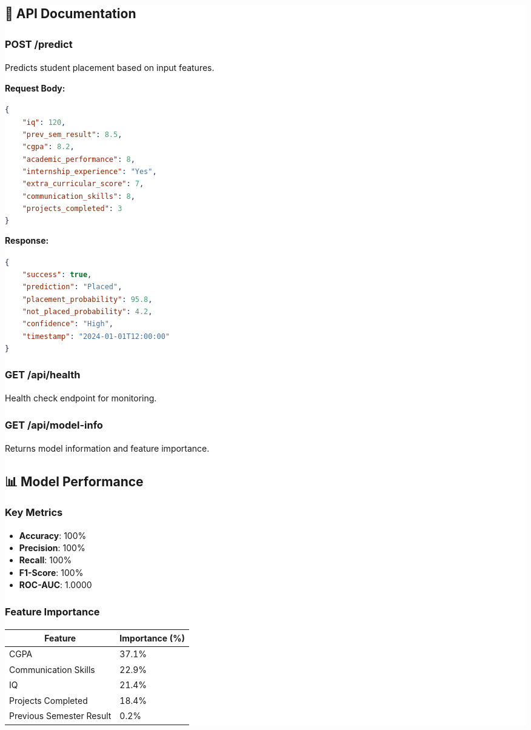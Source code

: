 ## 📡 API Documentation

### POST /predict

Predicts student placement based on input features.

**Request Body:**
```json
{
    "iq": 120,
    "prev_sem_result": 8.5,
    "cgpa": 8.2,
    "academic_performance": 8,
    "internship_experience": "Yes",
    "extra_curricular_score": 7,
    "communication_skills": 8,
    "projects_completed": 3
}
```

**Response:**
```json
{
    "success": true,
    "prediction": "Placed",
    "placement_probability": 95.8,
    "not_placed_probability": 4.2,
    "confidence": "High",
    "timestamp": "2024-01-01T12:00:00"
}
```

### GET /api/health

Health check endpoint for monitoring.

### GET /api/model-info

Returns model information and feature importance.

## 📊 Model Performance

### Key Metrics
- **Accuracy**: 100%
- **Precision**: 100%
- **Recall**: 100%
- **F1-Score**: 100%
- **ROC-AUC**: 1.0000

### Feature Importance
| Feature | Importance (%) |
|---------|----------------|
| CGPA | 37.1% |
| Communication Skills | 22.9% |
| IQ | 21.4% |
| Projects Completed | 18.4% |
| Previous Semester Result | 0.2% |
